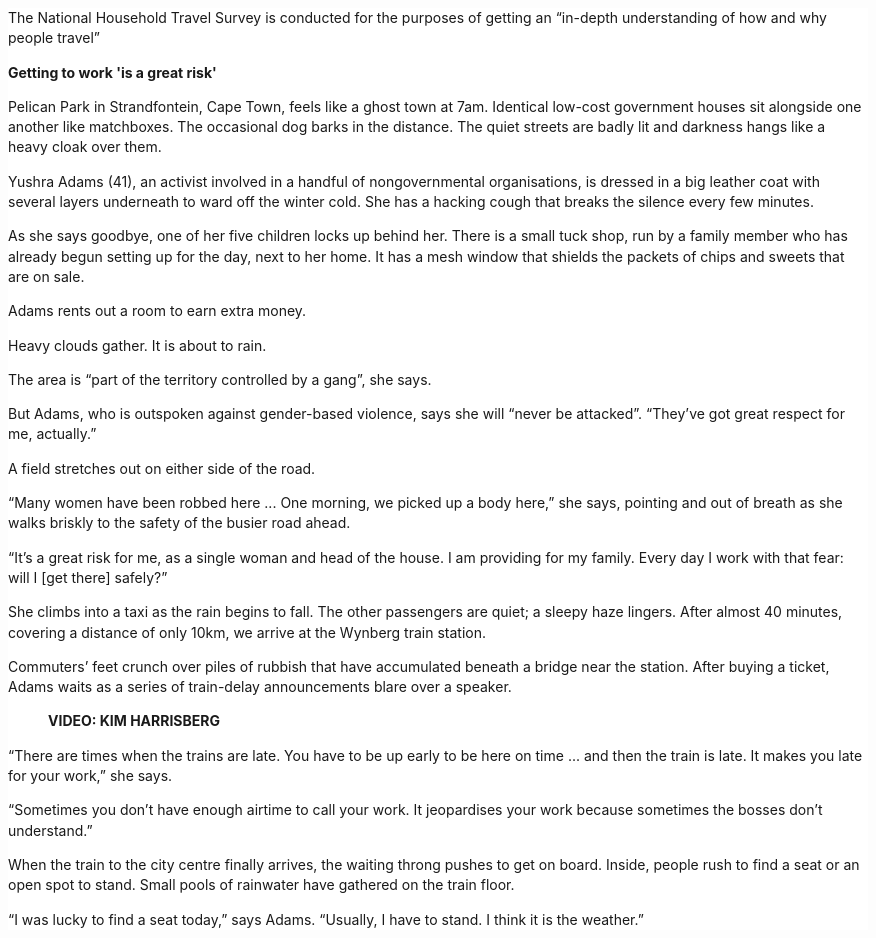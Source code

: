 The National Household Travel Survey is conducted for the purposes of getting an “in-depth understanding of how and why people travel”

**Getting to work 'is a great risk'**

Pelican Park in Strandfontein, Cape Town, feels like a ghost town at 7am. Identical low-cost government houses sit alongside one another like matchboxes. The occasional dog barks in the distance. The quiet streets are badly lit and darkness hangs like a heavy cloak over them.

Yushra Adams (41), an activist involved in a handful of nongovernmental organisations, is dressed in a big leather coat with several layers underneath to ward off the winter cold. She has a hacking cough that breaks the silence every few minutes.

As she says goodbye, one of her five children locks up behind her. There is a small tuck shop, run by a family member who has already begun setting up for the day, next to her home. It has a mesh window that shields the packets of chips and sweets that are on sale.

Adams rents out a room to earn extra money.

Heavy clouds gather. It is about to rain.

The area is “part of the territory controlled by a gang”, she says.

But Adams, who is outspoken against gender-based violence, says she will “never be attacked”.
“They’ve got great respect for me, actually.”

A field stretches out on either side of the road.

“Many women have been robbed here ... One morning, we picked up a body here,” she says, pointing and out of breath as she walks briskly to the safety of the busier road ahead.

“It’s a great risk for me, as a single woman and head of the house. I am providing for my family. Every day I work with that fear: will I [get there] safely?”

She climbs into a taxi as the rain begins to fall. The other passengers are quiet; a sleepy haze lingers.
After almost 40 minutes, covering a distance of only 10km, we arrive at the Wynberg train station.

Commuters’ feet crunch over piles of rubbish that have accumulated beneath a bridge near the station. After buying a ticket, Adams waits as a series of train-delay announcements blare over a speaker.

<div class="embed-responsive embed-responsive-16by9">
	<iframe class="embed-responsive-item" src="https://www.youtube.com/embed/6fPuFKVh1Bc"></iframe>
</div>
<figure>
	<figcaption><strong>VIDEO: KIM HARRISBERG</strong></figcaption>
</figure>

“There are times when the trains are late. You have to be up early to be here on time ... and then the train is late. It makes you late for your work,” she says.

“Sometimes you don’t have enough airtime to call your work. It jeopardises your work because sometimes the bosses don’t understand.”

When the train to the city centre finally arrives, the waiting throng pushes to get on board. Inside, people rush to find a seat or an open spot to stand. Small pools of rainwater have gathered on the train floor.

“I was lucky to find a seat today,” says Adams. “Usually, I have to stand. I think it is the weather.”
